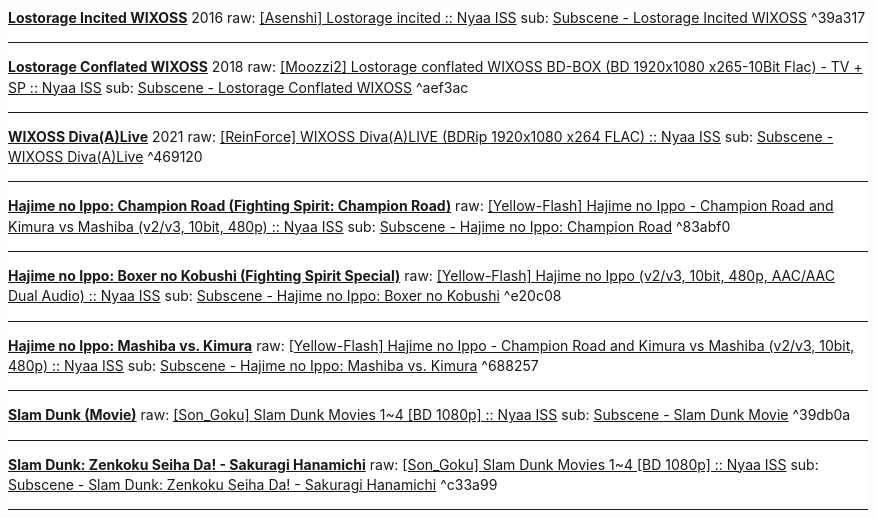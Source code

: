 [**Lostorage Incited WIXOSS**](https://myanimelist.net/anime/33197/Lostorage_Incited_WIXOSS) 2016
raw: [[Asenshi] Lostorage incited :: Nyaa ISS](https://nyaa.iss.ink/?f=0&c=0_0&q=%5BAsenshi%5D+Lostorage+incited)
sub: [Subscene - Lostorage Incited WIXOSS](https://subscene.com/subtitles/lostorage-incited-wixoss/arabic/1867743) ^39a317

---
[**Lostorage Conflated WIXOSS**](https://myanimelist.net/anime/34607/Lostorage_Conflated_WIXOSS) 2018
raw:  [[Moozzi2] Lostorage conflated WIXOSS BD-BOX (BD 1920x1080 x265-10Bit Flac) - TV + SP :: Nyaa ISS](https://nyaa.iss.ink/view/1338549)
sub:  [Subscene - Lostorage Conflated WIXOSS](https://subscene.com/subtitles/lostorage-conflated-wixoss/arabic/2376245) ^aef3ac

---
[**WIXOSS Diva(A)Live**](https://myanimelist.net/anime/41521/WIXOSS_DivaALive) 2021
raw: [[ReinForce] WIXOSS Diva(A)LIVE (BDRip 1920x1080 x264 FLAC) :: Nyaa ISS](https://nyaa.iss.ink/view/1417854)
sub: [Subscene - WIXOSS Diva(A)Live](https://subscene.com/subtitles/wixoss-divaalive/arabic/2429661) ^469120

---
[**Hajime no Ippo: Champion Road (Fighting Spirit: Champion Road)**](https://myanimelist.net/anime/264/Hajime_no_Ippo__Champion_Road)
raw: [[Yellow-Flash] Hajime no Ippo - Champion Road and Kimura vs Mashiba (v2/v3, 10bit, 480p) :: Nyaa ISS](https://nyaa.iss.ink/view/1257282)
sub: [Subscene - Hajime no Ippo: Champion Road](https://subscene.com/subtitles/hajime-no-ippo-champion-road/arabic/2252809) ^83abf0

---
[**Hajime no Ippo: Boxer no Kobushi (Fighting Spirit Special)**](https://myanimelist.net/anime/12069/Hajime_no_Ippo__Boxer_no_Kobushi)
raw: [[Yellow-Flash] Hajime no Ippo (v2/v3, 10bit, 480p, AAC/AAC Dual Audio) :: Nyaa ISS](https://nyaa.iss.ink/view/1256607)
sub: [Subscene - Hajime no Ippo: Boxer no Kobushi](https://subscene.com/subtitles/hajime-no-ippo-boxer-no-kobushi/arabic/2337955) ^e20c08

---
[**Hajime no Ippo: Mashiba vs. Kimura**](https://myanimelist.net/anime/265/Hajime_no_Ippo__Mashiba_vs_Kimura)
raw: [[Yellow-Flash] Hajime no Ippo - Champion Road and Kimura vs Mashiba (v2/v3, 10bit, 480p) :: Nyaa ISS](https://nyaa.iss.ink/view/1257282)
sub: [Subscene - Hajime no Ippo: Mashiba vs. Kimura](https://subscene.com/subtitles/hajime-no-ippo-mashiba-vs-kimura/arabic/2271124) ^688257

---
[**Slam Dunk (Movie)**](https://myanimelist.net/anime/1764/Slam_Dunk_Movie)
raw: [[Son_Goku] Slam Dunk Movies 1~4 [BD 1080p] :: Nyaa ISS](https://nyaa.iss.ink/view/1278458)
sub: [Subscene - Slam Dunk Movie](https://subscene.com/subtitles/slam-dunk-movie/arabic/2548184) ^39db0a

---
[**Slam Dunk: Zenkoku Seiha Da! - Sakuragi Hanamichi**](https://myanimelist.net/anime/1861/Slam_Dunk__Zenkoku_Seiha_Da_-_Sakuragi_Hanamichi)
raw: [[Son_Goku] Slam Dunk Movies 1~4 [BD 1080p] :: Nyaa ISS](https://nyaa.iss.ink/view/1278458)
sub: [Subscene - Slam Dunk: Zenkoku Seiha Da! - Sakuragi Hanamichi](https://subscene.com/subtitles/slam-dunk-zenkoku-seiha-da-sakuragi-hanamichi/arabic/2548185) ^c33a99

---